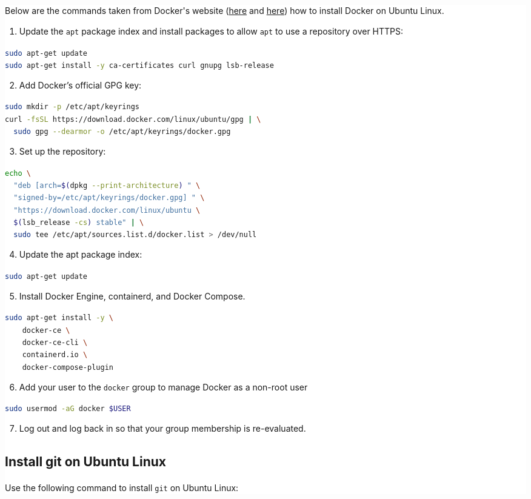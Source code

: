 Below are the commands taken from Docker's website ([here](https://docs.docker.com/engine/install/ubuntu/) and [here](https://docs.docker.com/engine/install/linux-postinstall/#manage-docker-as-a-non-root-user)) how to install Docker on Ubuntu Linux.

1. Update the `apt` package index and install packages to allow `apt` to use a repository over HTTPS:

```bash
sudo apt-get update
sudo apt-get install -y ca-certificates curl gnupg lsb-release
```

2. Add Docker’s official GPG key:

```bash
sudo mkdir -p /etc/apt/keyrings
curl -fsSL https://download.docker.com/linux/ubuntu/gpg | \
  sudo gpg --dearmor -o /etc/apt/keyrings/docker.gpg
```

3. Set up the repository:

```bash
echo \
  "deb [arch=$(dpkg --print-architecture) " \
  "signed-by=/etc/apt/keyrings/docker.gpg] " \
  "https://download.docker.com/linux/ubuntu \
  $(lsb_release -cs) stable" | \
  sudo tee /etc/apt/sources.list.d/docker.list > /dev/null
```

4. Update the apt package index:

```bash
sudo apt-get update
```

5. Install Docker Engine, containerd, and Docker Compose.

```bash
sudo apt-get install -y \
    docker-ce \
    docker-ce-cli \
    containerd.io \
    docker-compose-plugin
```

6. Add your user to the `docker` group to manage Docker as a non-root user

```bash
sudo usermod -aG docker $USER
```

7. Log out and log back in so that your group membership is re-evaluated.


## Install git on Ubuntu Linux

Use the following command to install `git` on Ubuntu Linux:
